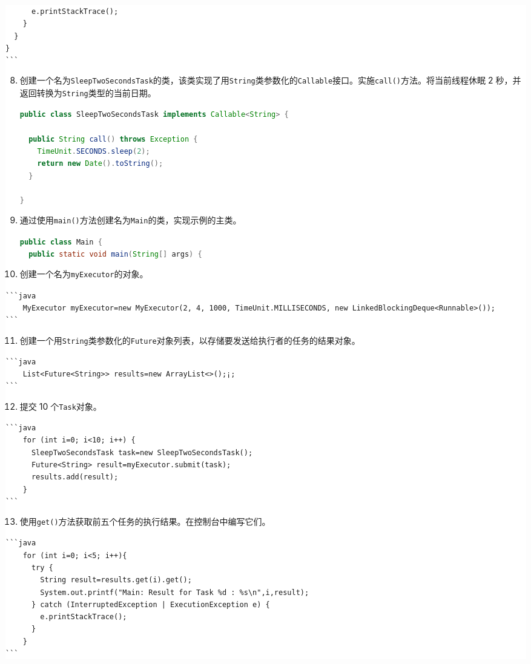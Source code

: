           e.printStackTrace();
        }
      }
    }
    ```

8.  创建一个名为`SleepTwoSecondsTask`的类，该类实现了用`String`类参数化的`Callable`接口。实施`call()`方法。将当前线程休眠 2 秒，并返回转换为`String`类型的当前日期。

    ```java
    public class SleepTwoSecondsTask implements Callable<String> {

      public String call() throws Exception {
        TimeUnit.SECONDS.sleep(2);
        return new Date().toString();
      }

    }
    ```

9.  通过使用`main()`方法创建名为`Main`的类，实现示例的主类。

    ```java
    public class Main {
      public static void main(String[] args) {
    ```

10.  创建一个名为`myExecutor`的对象。

    ```java
        MyExecutor myExecutor=new MyExecutor(2, 4, 1000, TimeUnit.MILLISECONDS, new LinkedBlockingDeque<Runnable>());
    ```

11.  创建一个用`String`类参数化的`Future`对象列表，以存储要发送给执行者的任务的结果对象。

    ```java
        List<Future<String>> results=new ArrayList<>();¡;
    ```

12.  提交 10 个`Task`对象。

    ```java
        for (int i=0; i<10; i++) {
          SleepTwoSecondsTask task=new SleepTwoSecondsTask();
          Future<String> result=myExecutor.submit(task);
          results.add(result);
        }
    ```

13.  使用`get()`方法获取前五个任务的执行结果。在控制台中编写它们。

    ```java
        for (int i=0; i<5; i++){
          try {
            String result=results.get(i).get();
            System.out.printf("Main: Result for Task %d : %s\n",i,result);
          } catch (InterruptedException | ExecutionException e) {
            e.printStackTrace();
          }
        }
    ```
